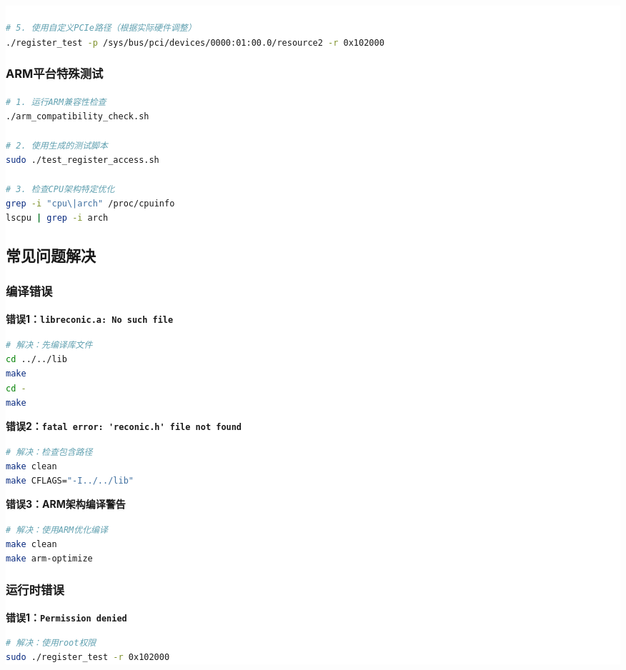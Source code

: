 ```bash

# 5. 使用自定义PCIe路径（根据实际硬件调整）
./register_test -p /sys/bus/pci/devices/0000:01:00.0/resource2 -r 0x102000
```

### ARM平台特殊测试

```bash
# 1. 运行ARM兼容性检查
./arm_compatibility_check.sh

# 2. 使用生成的测试脚本
sudo ./test_register_access.sh

# 3. 检查CPU架构特定优化
grep -i "cpu\|arch" /proc/cpuinfo
lscpu | grep -i arch
```

## 常见问题解决

### 编译错误

**错误1：`libreconic.a: No such file`**
```bash
# 解决：先编译库文件
cd ../../lib
make
cd -
make
```

**错误2：`fatal error: 'reconic.h' file not found`**
```bash
# 解决：检查包含路径
make clean
make CFLAGS="-I../../lib"
```

**错误3：ARM架构编译警告**
```bash
# 解决：使用ARM优化编译
make clean
make arm-optimize
```

### 运行时错误

**错误1：`Permission denied`**
```bash
# 解决：使用root权限
sudo ./register_test -r 0x102000
```
